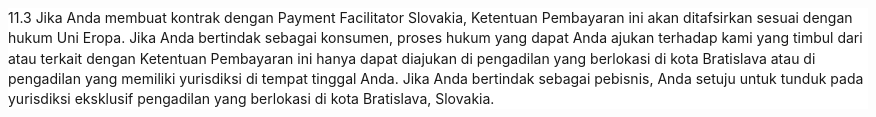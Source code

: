 11.3 Jika Anda membuat kontrak dengan Payment Facilitator Slovakia, Ketentuan Pembayaran ini akan ditafsirkan sesuai dengan hukum Uni Eropa. Jika Anda bertindak sebagai konsumen, proses hukum yang dapat Anda ajukan terhadap kami yang timbul dari atau terkait dengan Ketentuan Pembayaran ini hanya dapat diajukan di pengadilan yang berlokasi di kota Bratislava atau di pengadilan yang memiliki yurisdiksi di tempat tinggal Anda. Jika Anda bertindak sebagai pebisnis, Anda setuju untuk tunduk pada yurisdiksi eksklusif pengadilan yang berlokasi di kota Bratislava, Slovakia.


